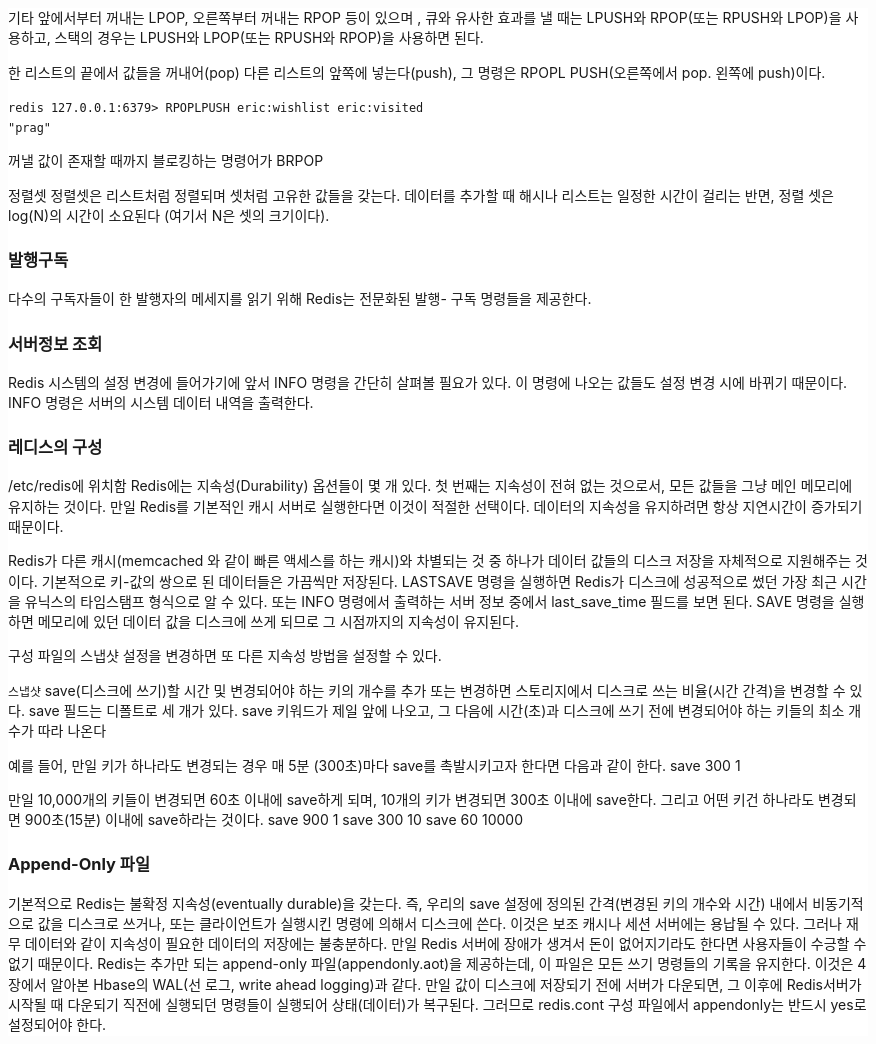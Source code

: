 기타 앞에서부터 꺼내는 LPOP, 오른쪽부터 꺼내는 RPOP 등이 있으며 , 큐와 유사한 효과를 낼 때는 LPUSH와 RPOP(또는 RPUSH와 LPOP)을 사용하고, 스택의 경우는 LPUSH와 LPOP(또는 RPUSH와 RPOP)을 사용하면 된다.


한 리스트의 끝에서 값들을 꺼내어(pop) 다른 리스트의 앞쪽에 넣는다(push), 그 명령은 RPOPL PUSH(오른쪽에서 pop.
왼쪽에 push)이다.
```
redis 127.0.0.1:6379> RPOPLPUSH eric:wishlist eric:visited
"prag"
```

꺼낼 값이 존재할 때까지 블로킹하는 명령어가 BRPOP

정렬셋
정렬셋은 리스트처럼 정렬되며 셋처럼 고유한 값들을 갖는다.  데이터를 추가할 때 해시나 리스트는 일정한 시간이 걸리는 반면, 정렬 셋은 log(N)의 시간이 소요된다 (여기서 N은 셋의 크기이다).



### 발행구독
 다수의 구독자들이 한 발행자의 메세지를 읽기 위해 Redis는 전문화된 발행- 구독 명령들을 제공한다.

### 서버정보 조회
Redis 시스템의 설정 변경에 들어가기에 앞서 INFO 명령을 간단히 살펴볼 필요가 있다. 이 명령에 나오는 값들도 설정 변경 시에 바뀌기 때문이다. INFO 명령은 서버의 시스템 데이터 내역을 출력한다.

### 레디스의 구성
/etc/redis에 위치함
Redis에는 지속성(Durability) 옵션들이 몇 개 있다. 첫 번째는 지속성이 전혀 없는 것으로서, 모든 값들을 그냥 메인 메모리에 유지하는 것이다. 만일 Redis를 기본적인 캐시 서버로 실행한다면 이것이 적절한 선택이다. 데이터의 지속성을 유지하려면 항상 지연시간이 증가되기 때문이다.

Redis가 다른 캐시(memcached 와 같이 빠른 액세스를 하는 캐시)와 차별되는 것 중 하나가 데이터 값들의 디스크 저장을 자체적으로 지원해주는 것이다. 기본적으로 키-값의 쌍으로 된 데이터들은 가끔씩만 저장된다. LASTSAVE 명령을 실행하면 Redis가 디스크에 성공적으로 썼던 가장 최근 시간을 유닉스의 타임스탬프 형식으로 알 수 있다. 또는 INFO 명령에서 출력하는 서버 정보 중에서 last_save_time 필드를 보면 된다. SAVE 명령을 실행하면 메모리에 있던 데이터 값을 디스크에 쓰게 되므로 그 시점까지의 지속성이 유지된다.

구성 파일의 스냅샷 설정을 변경하면 또 다른 지속성 방법을 설정할 수 있다.

`스냅샷`
save(디스크에 쓰기)할 시간 및 변경되어야 하는 키의 개수를 추가 또는 변경하면 스토리지에서 디스크로 쓰는 비율(시간 간격)을 변경할 수 있다. save 필드는 디폴트로 세 개가 있다. save 키워드가 제일 앞에 나오고, 그 다음에 시간(초)과 디스크에 쓰기 전에 변경되어야 하는 키들의 최소 개수가 따라 나온다

예를 들어, 만일 키가 하나라도 변경되는 경우 매 5분 (300초)마다 save를 촉발시키고자 한다면 다음과 같이 한다.
save 300 1

만일
10,000개의 키들이 변경되면 60초 이내에 save하게 되며, 10개의 키가 변경되면 300초 이내에 save한다. 그리고 어떤 키건 하나라도 변경되면 900초(15분) 이내에 save하라는 것이다.
save 900 1
save 300 10
save 60 10000


### Append-Only 파일
기본적으로 Redis는 불확정 지속성(eventually durable)을 갖는다. 즉, 우리의 save 설정에 정의된 간격(변경된 키의 개수와 시간) 내에서 비동기적으로 값을 디스크로 쓰거나, 또는 클라이언트가 실행시킨 명령에 의해서 디스크에 쓴다. 이것은 보조 캐시나 세션 서버에는 용납될 수 있다. 그러나 재무 데이터와 같이 지속성이 필요한 데이터의 저장에는 불충분하다. 만일 Redis 서버에 장애가 생겨서 돈이 없어지기라도 한다면 사용자들이 수긍할 수 없기 때문이다.
Redis는 추가만 되는 append-only 파일(appendonly.aot)을 제공하는데, 이 파일은 모든 쓰기 명령들의 기록을 유지한다. 이것은 4장에서 알아본 Hbase의 WAL(선 로그, write ahead logging)과 같다. 만일 값이 디스크에 저장되기 전에 서버가 다운되면, 그 이후에 Redis서버가 시작될 때 다운되기 직전에 실행되던 명령들이 실행되어 상태(데이터)가 복구된다. 그러므로 redis.cont 구성 파일에서 appendonly는 반드시 yes로 설정되어야 한다.
